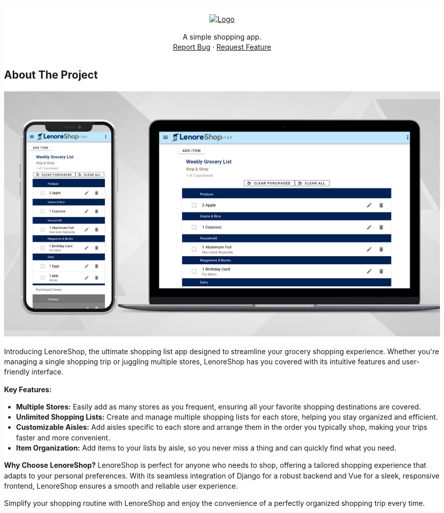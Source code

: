
<a name="readme-top"></a>







<br />
<div align="center">
  <a href="https://github.com/Novanglus96/LenoreShop">
    <img src="https://novanglus96.github.io/LenoreShop/images/logov2.png" alt="Logo" height="40">
  </a>

  <p align="center">
    A simple shopping app.
    <br />
    <a href="https://github.com/Novanglus96/LenoreShop/issues/new?labels=bug&template=bug-report---.md">Report Bug</a>
    ·
    <a href="https://github.com/Novanglus96/LenoreShop/issues/new?labels=enhancement&template=feature-request---.md">Request Feature</a>
  </p>
</div>




## About The Project

![LenoreShop Screen Shot][product-screenshot]

Introducing LenoreShop, the ultimate shopping list app designed to streamline your grocery shopping experience. Whether you're managing a single shopping trip or juggling multiple stores, LenoreShop has you covered with its intuitive features and user-friendly interface.

<b>Key Features:</b>
<ul>
<li><b>Multiple Stores:</b> Easily add as many stores as you frequent, ensuring all your favorite shopping destinations are covered.</li>
<li><b>Unlimited Shopping Lists:</b> Create and manage multiple shopping lists for each store, helping you stay organized and efficient.</li>
<li><b>Customizable Aisles:</b> Add aisles specific to each store and arrange them in the order you typically shop, making your trips faster and more convenient.</li>
<li><b>Item Organization:</b> Add items to your lists by aisle, so you never miss a thing and can quickly find what you need.</li>
</ul>

<b>Why Choose LenoreShop?</b>
LenoreShop is perfect for anyone who needs to shop, offering a tailored shopping experience that adapts to your personal preferences. With its seamless integration of Django for a robust backend and Vue for a sleek, responsive frontend, LenoreShop ensures a smooth and reliable user experience.

Simplify your shopping routine with LenoreShop and enjoy the convenience of a perfectly organized shopping trip every time.


[contributors-shield]: https://img.shields.io/github/contributors/Novanglus96/LenoreShop?style=for-the-badge
[contributors-url]: https://github.com/Novanglus96/LenoreShop/graphs/contributors
[forks-shield]: https://img.shields.io/github/forks/Novanglus96/LenoreShop?style=for-the-badge
[forks-url]: https://github.com/Novanglus96/LenoreShop/forks
[stars-shield]: https://img.shields.io/github/stars/Novanglus96/LenoreShop?style=for-the-badge
[stars-url]: https://github.com/Novanglus96/LenoreShop/stargazers
[issues-shield]: https://img.shields.io/github/issues/Novanglus96/LenoreShop?style=for-the-badge
[issues-url]: https://github.com/Novanglus96/LenoreShop/issues
[license-shield]: https://img.shields.io/badge/License-MIT-yellow.svg?style=for-the-badge
[license-url]: https://github.com/Novanglus96/LenoreShop/blob/main/LICENSE
[linkedin-shield]: https://img.shields.io/badge/-LinkedIn-black.svg?style=for-the-badge&logo=linkedin&colorB=555
[linkedin-url]: https://www.linkedin.com/in/johnmadamsjr
[product-screenshot]: images/LenoreShop_Screenshot.png
[Next.js]: https://img.shields.io/badge/next.js-000000?style=for-the-badge&logo=nextdotjs&logoColor=white
[Next-url]: https://nextjs.org/
[React.js]: https://img.shields.io/badge/React-20232A?style=for-the-badge&logo=react&logoColor=61DAFB
[React-url]: https://reactjs.org/
[Vue.js]: https://img.shields.io/badge/Vue.js-35495E?style=for-the-badge&logo=vuedotjs&logoColor=4FC08D
[Vue-url]: https://vuejs.org/
[Angular.io]: https://img.shields.io/badge/Angular-DD0031?style=for-the-badge&logo=angular&logoColor=white
[Angular-url]: https://angular.io/
[Svelte.dev]: https://img.shields.io/badge/Svelte-4A4A55?style=for-the-badge&logo=svelte&logoColor=FF3E00
[Svelte-url]: https://svelte.dev/
[Laravel.com]: https://img.shields.io/badge/Laravel-FF2D20?style=for-the-badge&logo=laravel&logoColor=white
[Laravel-url]: https://laravel.com
[Bootstrap.com]: https://img.shields.io/badge/Bootstrap-563D7C?style=for-the-badge&logo=bootstrap&logoColor=white
[Bootstrap-url]: https://getbootstrap.com
[JQuery.com]: https://img.shields.io/badge/jQuery-0769AD?style=for-the-badge&logo=jquery&logoColor=white
[JQuery-url]: https://jquery.com 
[Django]: https://img.shields.io/badge/django-092E20?style=for-the-badge&logo=django&logoColor=white
[Django-url]: https://www.djangoproject.com/
[Docker]: https://img.shields.io/badge/Docker-2496ED?style=for-the-badge&logo=docker&logoColor=white
[Docker-url]: https://www.docker.com/
[Documentaion-url]: https://novanglus96.github.io/LenoreShop/